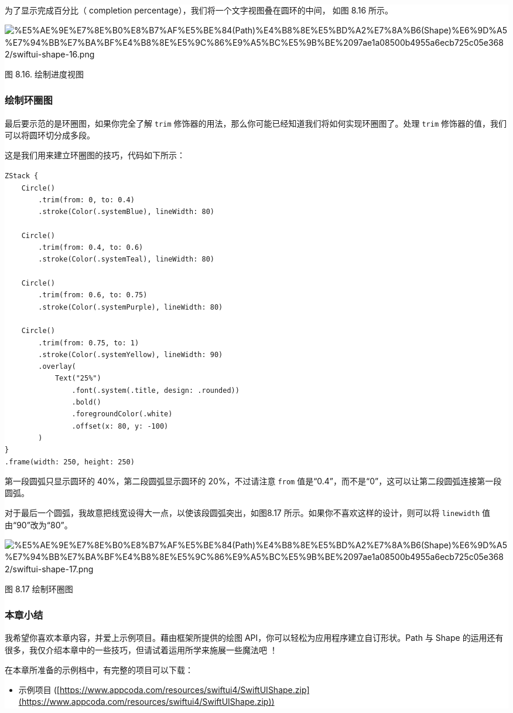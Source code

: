 为了显示完成百分比（ completion percentage），我们将一个文字视图叠在圆环的中间， 如图 8.16 所示。

![%E5%AE%9E%E7%8E%B0%E8%B7%AF%E5%BE%84(Path)%E4%B8%8E%E5%BD%A2%E7%8A%B6(Shape)%E6%9D%A5%E7%94%BB%E7%BA%BF%E4%B8%8E%E5%9C%86%E9%A5%BC%E5%9B%BE%2097ae1a08500b4955a6ecb725c05e3682/swiftui-shape-16.png](%E5%AE%9E%E7%8E%B0%E8%B7%AF%E5%BE%84(Path)%E4%B8%8E%E5%BD%A2%E7%8A%B6(Shape)%E6%9D%A5%E7%94%BB%E7%BA%BF%E4%B8%8E%E5%9C%86%E9%A5%BC%E5%9B%BE%2097ae1a08500b4955a6ecb725c05e3682/swiftui-shape-16.png)

图 8.16. 绘制进度视图

### 绘制环圈图

最后要示范的是环圈图，如果你完全了解 `trim` 修饰器的用法，那么你可能已经知道我们将如何实现环圈图了。处理 `trim` 修饰器的值，我们可以将圆环切分成多段。

这是我们用来建立环圈图的技巧，代码如下所示：

```
ZStack {
    Circle()
        .trim(from: 0, to: 0.4)
        .stroke(Color(.systemBlue), lineWidth: 80)

    Circle()
        .trim(from: 0.4, to: 0.6)
        .stroke(Color(.systemTeal), lineWidth: 80)

    Circle()
        .trim(from: 0.6, to: 0.75)
        .stroke(Color(.systemPurple), lineWidth: 80)

    Circle()
        .trim(from: 0.75, to: 1)
        .stroke(Color(.systemYellow), lineWidth: 90)
        .overlay(
            Text("25%")
                .font(.system(.title, design: .rounded))
                .bold()
                .foregroundColor(.white)
                .offset(x: 80, y: -100)
        )
}
.frame(width: 250, height: 250)

```

第一段圆弧只显示圆环的 40%，第二段圆弧显示圆环的 20%，不过请注意 `from` 值是“0.4”，而不是“0”，这可以让第二段圆弧连接第一段圆弧。

对于最后一个圆弧，我故意把线宽设得大一点，以使该段圆弧突出，如图8.17 所示。如果你不喜欢这样的设计，则可以将 `linewidth` 值由“90”改为“80”。

![%E5%AE%9E%E7%8E%B0%E8%B7%AF%E5%BE%84(Path)%E4%B8%8E%E5%BD%A2%E7%8A%B6(Shape)%E6%9D%A5%E7%94%BB%E7%BA%BF%E4%B8%8E%E5%9C%86%E9%A5%BC%E5%9B%BE%2097ae1a08500b4955a6ecb725c05e3682/swiftui-shape-17.png](%E5%AE%9E%E7%8E%B0%E8%B7%AF%E5%BE%84(Path)%E4%B8%8E%E5%BD%A2%E7%8A%B6(Shape)%E6%9D%A5%E7%94%BB%E7%BA%BF%E4%B8%8E%E5%9C%86%E9%A5%BC%E5%9B%BE%2097ae1a08500b4955a6ecb725c05e3682/swiftui-shape-17.png)

图 8.17 绘制环圈图

### 本章小结

我希望你喜欢本章内容，并爱上示例项目。藉由框架所提供的绘图 API，你可以轻松为应用程序建立自订形状。Path 与 Shape 的运用还有很多，我仅介绍本章中的一些技巧，但请试着运用所学来施展一些魔法吧 ！

在本章所准备的示例档中，有完整的项目可以下载：

- 示例项目 ([https://www.appcoda.com/resources/swiftui4/SwiftUIShape.zip](https://www.appcoda.com/resources/swiftui4/SwiftUIShape.zip))